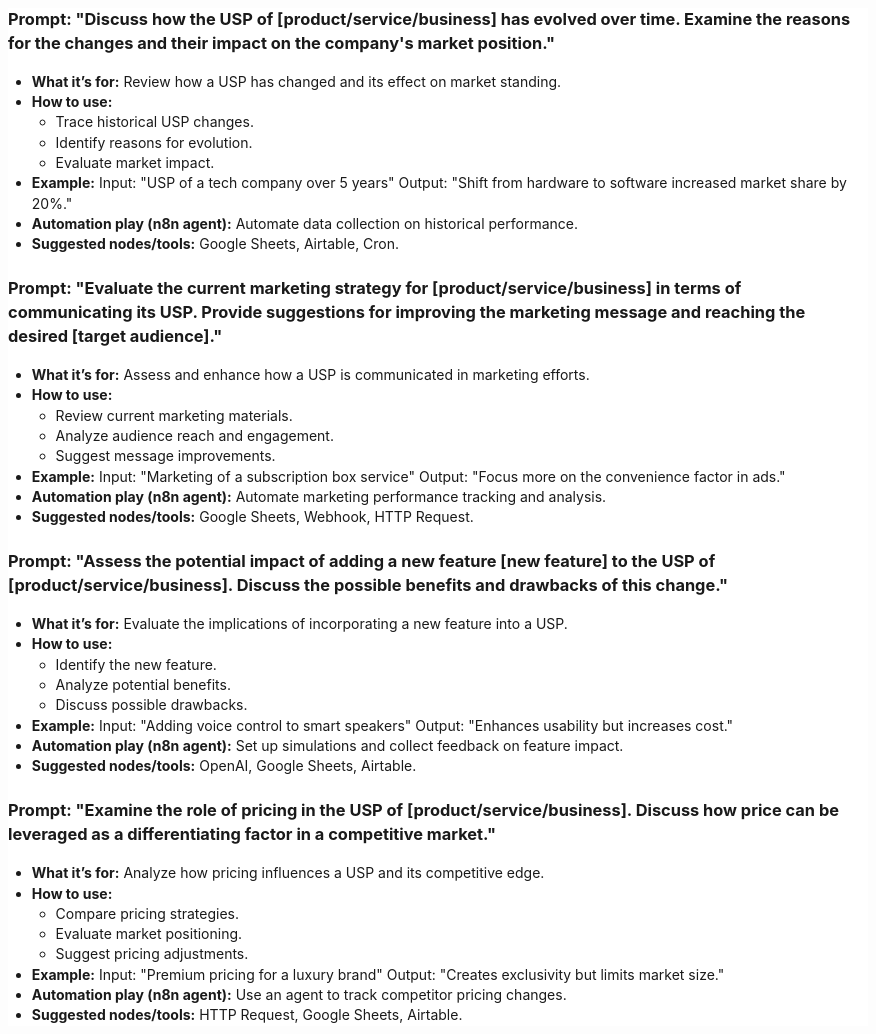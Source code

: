 ### Prompt: "Discuss how the USP of [product/service/business] has evolved over time. Examine the reasons for the changes and their impact on the company's market position."
- **What it’s for:** Review how a USP has changed and its effect on market standing.
- **How to use:**
  - Trace historical USP changes.
  - Identify reasons for evolution.
  - Evaluate market impact.
- **Example:** Input: "USP of a tech company over 5 years" Output: "Shift from hardware to software increased market share by 20%."
- **Automation play (n8n agent):** Automate data collection on historical performance.
- **Suggested nodes/tools:** Google Sheets, Airtable, Cron.

### Prompt: "Evaluate the current marketing strategy for [product/service/business] in terms of communicating its USP. Provide suggestions for improving the marketing message and reaching the desired [target audience]."
- **What it’s for:** Assess and enhance how a USP is communicated in marketing efforts.
- **How to use:**
  - Review current marketing materials.
  - Analyze audience reach and engagement.
  - Suggest message improvements.
- **Example:** Input: "Marketing of a subscription box service" Output: "Focus more on the convenience factor in ads."
- **Automation play (n8n agent):** Automate marketing performance tracking and analysis.
- **Suggested nodes/tools:** Google Sheets, Webhook, HTTP Request.

### Prompt: "Assess the potential impact of adding a new feature [new feature] to the USP of [product/service/business]. Discuss the possible benefits and drawbacks of this change."
- **What it’s for:** Evaluate the implications of incorporating a new feature into a USP.
- **How to use:**
  - Identify the new feature.
  - Analyze potential benefits.
  - Discuss possible drawbacks.
- **Example:** Input: "Adding voice control to smart speakers" Output: "Enhances usability but increases cost."
- **Automation play (n8n agent):** Set up simulations and collect feedback on feature impact.
- **Suggested nodes/tools:** OpenAI, Google Sheets, Airtable.

### Prompt: "Examine the role of pricing in the USP of [product/service/business]. Discuss how price can be leveraged as a differentiating factor in a competitive market."
- **What it’s for:** Analyze how pricing influences a USP and its competitive edge.
- **How to use:**
  - Compare pricing strategies.
  - Evaluate market positioning.
  - Suggest pricing adjustments.
- **Example:** Input: "Premium pricing for a luxury brand" Output: "Creates exclusivity but limits market size."
- **Automation play (n8n agent):** Use an agent to track competitor pricing changes.
- **Suggested nodes/tools:** HTTP Request, Google Sheets, Airtable.
